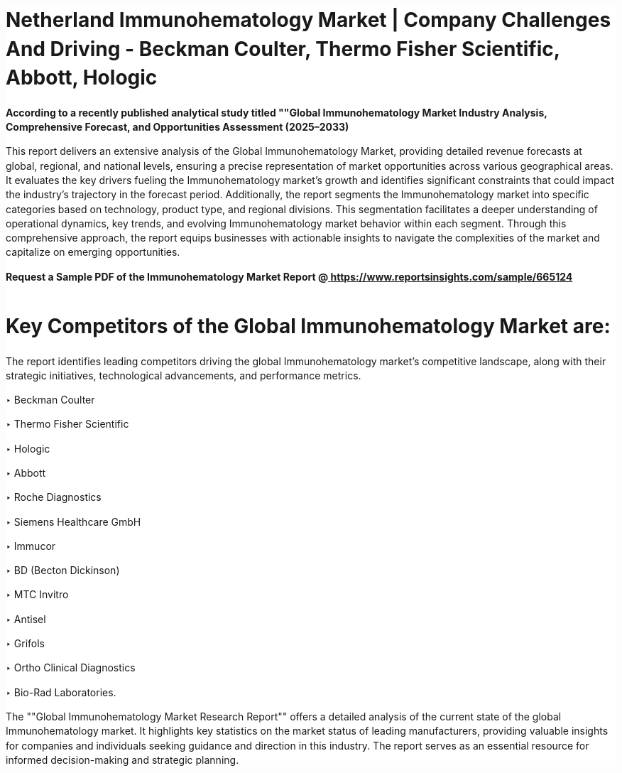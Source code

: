 # Netherland Immunohematology Market | Company Challenges And Driving - Beckman Coulter, Thermo Fisher Scientific, Abbott, Hologic

<strong>According to a recently published analytical study titled ""Global Immunohematology Market Industry Analysis, Comprehensive Forecast, and Opportunities Assessment (2025–2033)</strong>

 This report delivers an extensive analysis of the Global Immunohematology Market, providing detailed revenue forecasts at global, regional, and national levels, ensuring a precise representation of market opportunities across various geographical areas. It evaluates the key drivers fueling the Immunohematology market’s growth and identifies significant constraints that could impact the industry’s trajectory in the forecast period. Additionally, the report segments the Immunohematology market into specific categories based on technology, product type, and regional divisions. This segmentation facilitates a deeper understanding of operational dynamics, key trends, and evolving Immunohematology market behavior within each segment. Through this comprehensive approach, the report equips businesses with actionable insights to navigate the complexities of the market and capitalize on emerging opportunities.

<strong>Request a Sample PDF of the Immunohematology Market Report </strong><strong>@<a href=https://www.reportsinsights.com/sample/665124> https://www.reportsinsights.com/sample/665124</a></strong></font>

# <strong>Key Competitors of the Global Immunohematology Market are:</strong>

The report identifies leading competitors driving the global Immunohematology market’s competitive landscape, along with their strategic initiatives, technological advancements, and performance metrics.

‣ Beckman Coulter

‣ Thermo Fisher Scientific

‣ Hologic

‣ Abbott

‣ Roche Diagnostics

‣ Siemens Healthcare GmbH

‣ Immucor

‣ BD (Becton Dickinson)

‣ MTC Invitro

‣ Antisel

‣ Grifols

‣ Ortho Clinical Diagnostics

‣ Bio-Rad Laboratories.

The ""Global Immunohematology Market Research Report"" offers a detailed analysis of the current state of the global Immunohematology market. It highlights key statistics on the market status of leading manufacturers, providing valuable insights for companies and individuals seeking guidance and direction in this industry. The report serves as an essential resource for informed decision-making and strategic planning.
